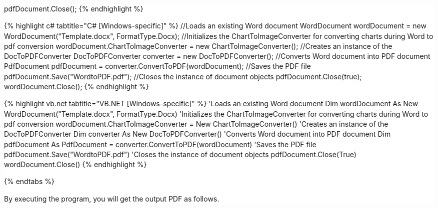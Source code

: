 pdfDocument.Close();
{% endhighlight %}

{% highlight c# tabtitle="C# [Windows-specific]" %}
//Loads an existing Word document
WordDocument wordDocument = new WordDocument("Template.docx", FormatType.Docx);
//Initializes the ChartToImageConverter for converting charts during Word to pdf conversion
wordDocument.ChartToImageConverter = new ChartToImageConverter();
//Creates an instance of the DocToPDFConverter
DocToPDFConverter converter = new DocToPDFConverter();
//Converts Word document into PDF document
PdfDocument pdfDocument = converter.ConvertToPDF(wordDocument);
//Saves the PDF file 
pdfDocument.Save("WordtoPDF.pdf");
//Closes the instance of document objects
pdfDocument.Close(true);
wordDocument.Close();
{% endhighlight %}

{% highlight vb.net tabtitle="VB.NET [Windows-specific]" %}
'Loads an existing Word document
Dim wordDocument As New WordDocument("Template.docx", FormatType.Docx)
'Initializes the ChartToImageConverter for converting charts during Word to pdf conversion
wordDocument.ChartToImageConverter = New ChartToImageConverter()
'Creates an instance of the DocToPDFConverter
Dim converter As New DocToPDFConverter()
'Converts Word document into PDF document
Dim pdfDocument As PdfDocument = converter.ConvertToPDF(wordDocument)
'Saves the PDF file 
pdfDocument.Save("WordtoPDF.pdf")
'Closes the instance of document objects
pdfDocument.Close(True)
wordDocument.Close()
{% endhighlight %}

{% endtabs %}

By executing the program, you will get the output PDF as follows. 
